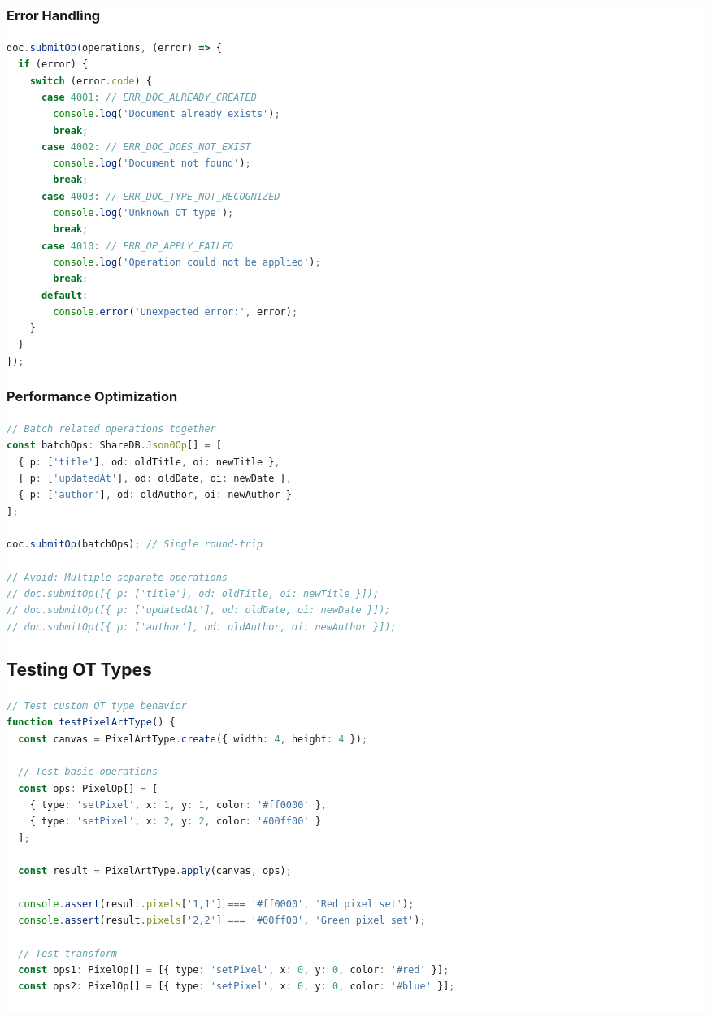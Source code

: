 ### Error Handling
```typescript
doc.submitOp(operations, (error) => {
  if (error) {
    switch (error.code) {
      case 4001: // ERR_DOC_ALREADY_CREATED
        console.log('Document already exists');
        break;
      case 4002: // ERR_DOC_DOES_NOT_EXIST
        console.log('Document not found');
        break;
      case 4003: // ERR_DOC_TYPE_NOT_RECOGNIZED  
        console.log('Unknown OT type');
        break;
      case 4010: // ERR_OP_APPLY_FAILED
        console.log('Operation could not be applied');
        break;
      default:
        console.error('Unexpected error:', error);
    }
  }
});
```

### Performance Optimization
```typescript
// Batch related operations together
const batchOps: ShareDB.Json0Op[] = [
  { p: ['title'], od: oldTitle, oi: newTitle },
  { p: ['updatedAt'], od: oldDate, oi: newDate },
  { p: ['author'], od: oldAuthor, oi: newAuthor }
];

doc.submitOp(batchOps); // Single round-trip

// Avoid: Multiple separate operations
// doc.submitOp([{ p: ['title'], od: oldTitle, oi: newTitle }]);
// doc.submitOp([{ p: ['updatedAt'], od: oldDate, oi: newDate }]);
// doc.submitOp([{ p: ['author'], od: oldAuthor, oi: newAuthor }]);
```

## Testing OT Types

```typescript
// Test custom OT type behavior
function testPixelArtType() {
  const canvas = PixelArtType.create({ width: 4, height: 4 });
  
  // Test basic operations
  const ops: PixelOp[] = [
    { type: 'setPixel', x: 1, y: 1, color: '#ff0000' },
    { type: 'setPixel', x: 2, y: 2, color: '#00ff00' }
  ];
  
  const result = PixelArtType.apply(canvas, ops);
  
  console.assert(result.pixels['1,1'] === '#ff0000', 'Red pixel set');
  console.assert(result.pixels['2,2'] === '#00ff00', 'Green pixel set');
  
  // Test transform
  const ops1: PixelOp[] = [{ type: 'setPixel', x: 0, y: 0, color: '#red' }];
  const ops2: PixelOp[] = [{ type: 'setPixel', x: 0, y: 0, color: '#blue' }];
  
```